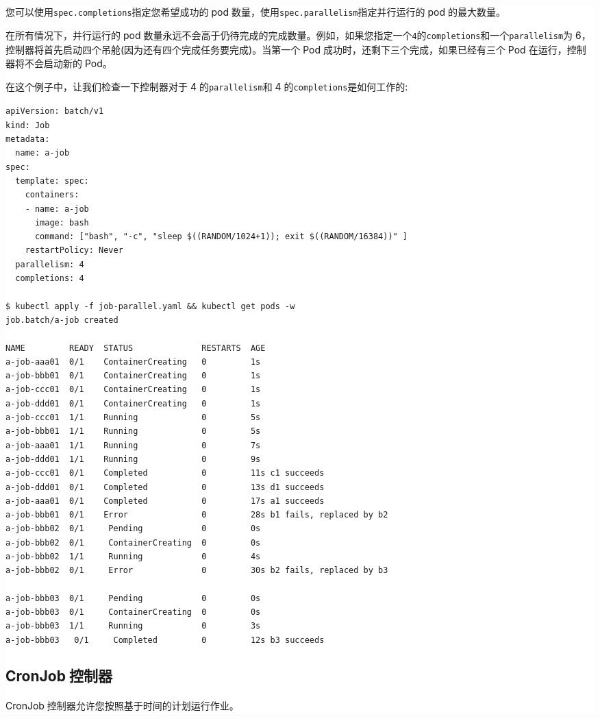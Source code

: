 您可以使用`spec.completions`指定您希望成功的 pod 数量，使用`spec.parallelism`指定并行运行的 pod 的最大数量。

在所有情况下，并行运行的 pod 数量永远不会高于仍待完成的完成数量。例如，如果您指定一个`4`的`completions`和一个`parallelism`为 6，控制器将首先启动四个吊舱(因为还有四个完成任务要完成)。当第一个 Pod 成功时，还剩下三个完成，如果已经有三个 Pod 在运行，控制器将不会启动新的 Pod。

在这个例子中，让我们检查一下控制器对于 4 的`parallelism`和 4 的`completions`是如何工作的:

```
apiVersion: batch/v1
kind: Job
metadata:
  name: a-job
spec:
  template: spec:
    containers:
    - name: a-job
      image: bash
      command: ["bash", "-c", "sleep $((RANDOM/1024+1)); exit $((RANDOM/16384))" ]
    restartPolicy: Never
  parallelism: 4
  completions: 4

$ kubectl apply -f job-parallel.yaml && kubectl get pods -w
job.batch/a-job created

NAME         READY  STATUS              RESTARTS  AGE
a-job-aaa01  0/1    ContainerCreating   0         1s
a-job-bbb01  0/1    ContainerCreating   0         1s
a-job-ccc01  0/1    ContainerCreating   0         1s
a-job-ddd01  0/1    ContainerCreating   0         1s
a-job-ccc01  1/1    Running             0         5s
a-job-bbb01  1/1    Running             0         5s
a-job-aaa01  1/1    Running             0         7s
a-job-ddd01  1/1    Running             0         9s
a-job-ccc01  0/1    Completed           0         11s c1 succeeds
a-job-ddd01  0/1    Completed           0         13s d1 succeeds
a-job-aaa01  0/1    Completed           0         17s a1 succeeds
a-job-bbb01  0/1    Error               0         28s b1 fails, replaced by b2
a-job-bbb02  0/1     Pending            0         0s
a-job-bbb02  0/1     ContainerCreating  0         0s
a-job-bbb02  1/1     Running            0         4s
a-job-bbb02  0/1     Error              0         30s b2 fails, replaced by b3

a-job-bbb03  0/1     Pending            0         0s
a-job-bbb03  0/1     ContainerCreating  0         0s
a-job-bbb03  1/1     Running            0         3s
a-job-bbb03   0/1     Completed         0         12s b3 succeeds

```

## CronJob 控制器

CronJob 控制器允许您按照基于时间的计划运行作业。
